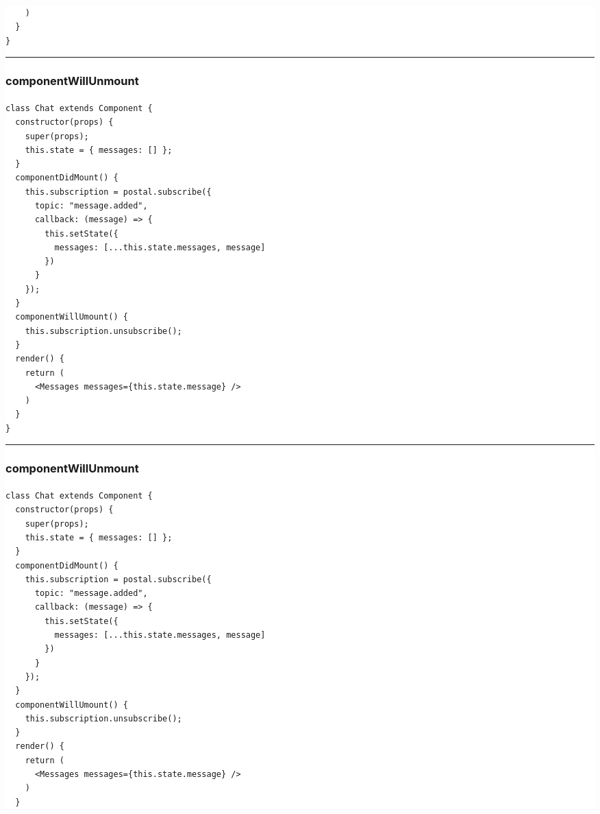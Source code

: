 ```js
    )
  }
}
```

---

### componentWillUnmount

```js, [.highlight: 2]
class Chat extends Component {
  constructor(props) {
    super(props);
    this.state = { messages: [] };
  }
  componentDidMount() {
    this.subscription = postal.subscribe({
      topic: "message.added",
      callback: (message) => {
        this.setState({
          messages: [...this.state.messages, message]
        })
      }
    });
  }
  componentWillUmount() {
    this.subscription.unsubscribe();
  }
  render() {
    return (
      <Messages messages={this.state.message} />
    )
  }
}
```

---

### componentWillUnmount

```js, [.highlight: 19]
class Chat extends Component {
  constructor(props) {
    super(props);
    this.state = { messages: [] };
  }
  componentDidMount() {
    this.subscription = postal.subscribe({
      topic: "message.added",
      callback: (message) => {
        this.setState({
          messages: [...this.state.messages, message]
        })
      }
    });
  }
  componentWillUmount() {
    this.subscription.unsubscribe();
  }
  render() {
    return (
      <Messages messages={this.state.message} />
    )
  }
```